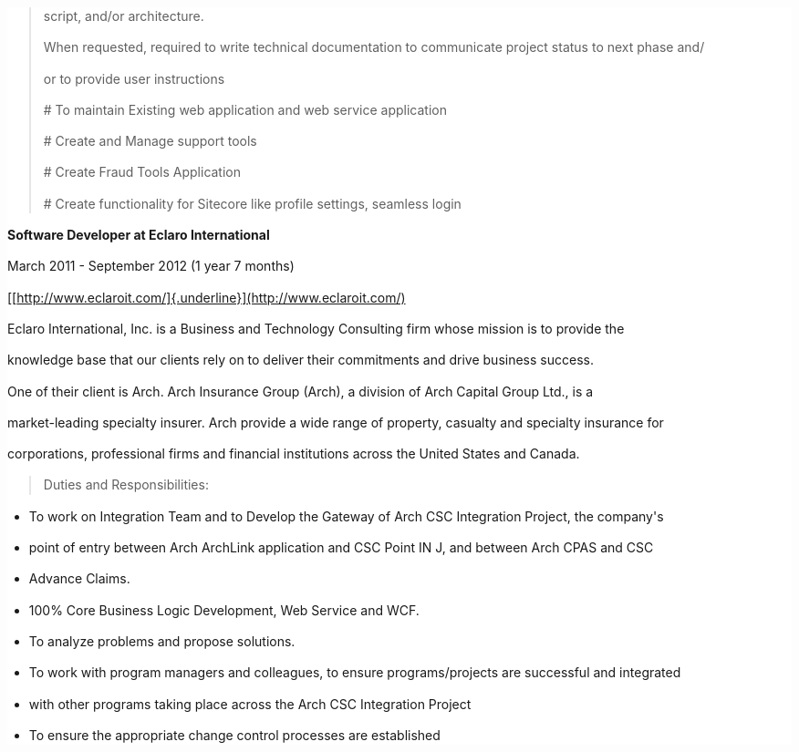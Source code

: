 >
> script, and/or architecture.
>
> When requested, required to write technical documentation to
> communicate project status to next phase and/
>
> or to provide user instructions
>
> \# To maintain Existing web application and web service application
>
> \# Create and Manage support tools
>
> \# Create Fraud Tools Application
>
> \# Create functionality for Sitecore like profile settings, seamless
> login

**Software Developer at Eclaro International**

March 2011 - September 2012 (1 year 7 months)

[[http://www.eclaroit.com/]{.underline}](http://www.eclaroit.com/)

Eclaro International, Inc. is a Business and Technology Consulting firm
whose mission is to provide the

knowledge base that our clients rely on to deliver their commitments and
drive business success.

One of their client is Arch. Arch Insurance Group (Arch), a division of
Arch Capital Group Ltd., is a

market-leading specialty insurer. Arch provide a wide range of property,
casualty and specialty insurance for

corporations, professional firms and financial institutions across the
United States and Canada.

> Duties and Responsibilities:

-   To work on Integration Team and to Develop the Gateway of Arch CSC
    Integration Project, the company\'s

-   point of entry between Arch ArchLink application and CSC Point IN J,
    and between Arch CPAS and CSC

-   Advance Claims.

-   100% Core Business Logic Development, Web Service and WCF.

-   To analyze problems and propose solutions.

-   To work with program managers and colleagues, to ensure
    programs/projects are successful and integrated

-   with other programs taking place across the Arch CSC Integration
    Project

-   To ensure the appropriate change control processes are established
